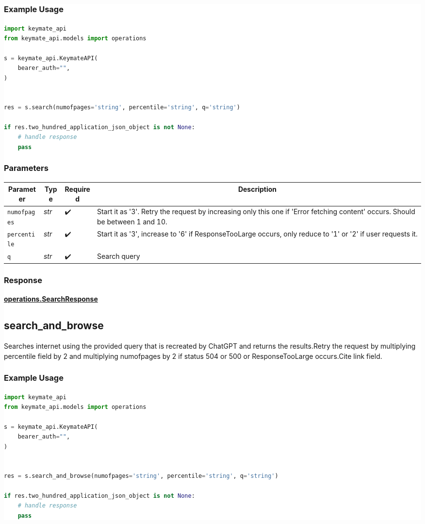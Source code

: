 ### Example Usage

```python
import keymate_api
from keymate_api.models import operations

s = keymate_api.KeymateAPI(
    bearer_auth="",
)


res = s.search(numofpages='string', percentile='string', q='string')

if res.two_hundred_application_json_object is not None:
    # handle response
    pass
```

### Parameters

| Parameter                                                                                                                      | Type                                                                                                                           | Required                                                                                                                       | Description                                                                                                                    |
| ------------------------------------------------------------------------------------------------------------------------------ | ------------------------------------------------------------------------------------------------------------------------------ | ------------------------------------------------------------------------------------------------------------------------------ | ------------------------------------------------------------------------------------------------------------------------------ |
| `numofpages`                                                                                                                   | *str*                                                                                                                          | :heavy_check_mark:                                                                                                             | Start it as '3'. Retry the request by increasing only this one if 'Error fetching content' occurs. Should be between 1 and 10. |
| `percentile`                                                                                                                   | *str*                                                                                                                          | :heavy_check_mark:                                                                                                             | Start it as '3', increase to '6' if ResponseTooLarge occurs, only reduce to '1' or '2' if user requests it.                    |
| `q`                                                                                                                            | *str*                                                                                                                          | :heavy_check_mark:                                                                                                             | Search query                                                                                                                   |


### Response

**[operations.SearchResponse](../../models/operations/searchresponse.md)**


## search_and_browse

Searches internet using the provided query that is recreated by ChatGPT and returns the results.Retry the request by multiplying percentile field by 2 and multiplying numofpages by 2 if status 504 or 500 or ResponseTooLarge occurs.Cite link field.

### Example Usage

```python
import keymate_api
from keymate_api.models import operations

s = keymate_api.KeymateAPI(
    bearer_auth="",
)


res = s.search_and_browse(numofpages='string', percentile='string', q='string')

if res.two_hundred_application_json_object is not None:
    # handle response
    pass
```
